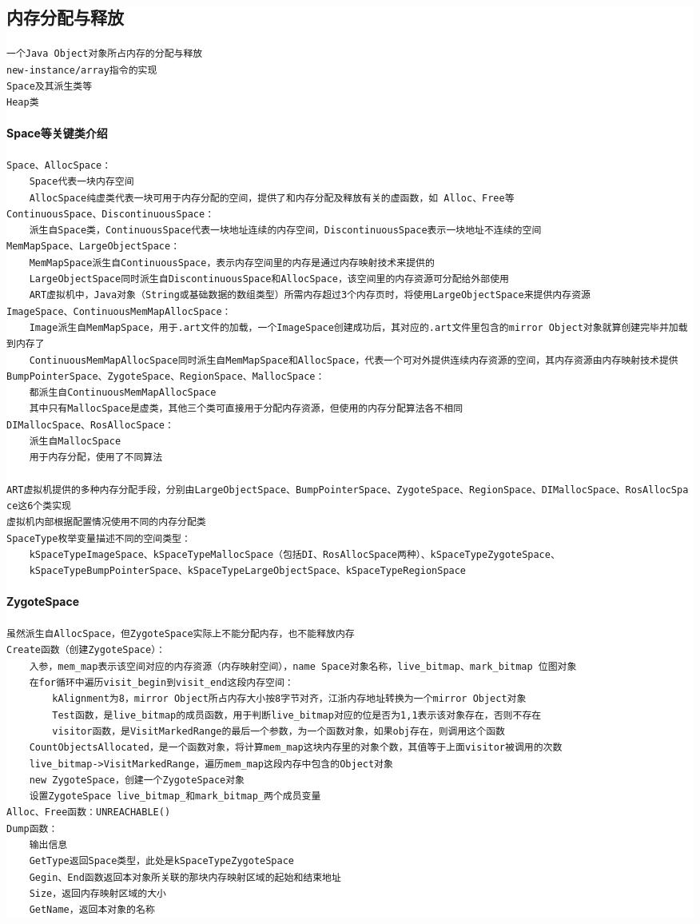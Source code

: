 
## 内存分配与释放
    
    一个Java Object对象所占内存的分配与释放
    new-instance/array指令的实现
    Space及其派生类等
    Heap类
    
#### Space等关键类介绍

    Space、AllocSpace：
        Space代表一块内存空间
        AllocSpace纯虚类代表一块可用于内存分配的空间，提供了和内存分配及释放有关的虚函数，如 Alloc、Free等
    ContinuousSpace、DiscontinuousSpace：
        派生自Space类，ContinuousSpace代表一块地址连续的内存空间，DiscontinuousSpace表示一块地址不连续的空间
    MemMapSpace、LargeObjectSpace：
        MemMapSpace派生自ContinuousSpace，表示内存空间里的内存是通过内存映射技术来提供的
        LargeObjectSpace同时派生自DiscontinuousSpace和AllocSpace，该空间里的内存资源可分配给外部使用
        ART虚拟机中，Java对象（String或基础数据的数组类型）所需内存超过3个内存页时，将使用LargeObjectSpace来提供内存资源
    ImageSpace、ContinuousMemMapAllocSpace：
        Image派生自MemMapSpace，用于.art文件的加载，一个ImageSpace创建成功后，其对应的.art文件里包含的mirror Object对象就算创建完毕并加载到内存了
        ContinuousMemMapAllocSpace同时派生自MemMapSpace和AllocSpace，代表一个可对外提供连续内存资源的空间，其内存资源由内存映射技术提供
    BumpPointerSpace、ZygoteSpace、RegionSpace、MallocSpace：
        都派生自ContinuousMemMapAllocSpace
        其中只有MallocSpace是虚类，其他三个类可直接用于分配内存资源，但使用的内存分配算法各不相同
    DIMallocSpace、RosAllocSpace：
        派生自MallocSpace
        用于内存分配，使用了不同算法
    
    ART虚拟机提供的多种内存分配手段，分别由LargeObjectSpace、BumpPointerSpace、ZygoteSpace、RegionSpace、DIMallocSpace、RosAllocSpace这6个类实现
    虚拟机内部根据配置情况使用不同的内存分配类
    SpaceType枚举变量描述不同的空间类型：
        kSpaceTypeImageSpace、kSpaceTypeMallocSpace（包括DI、RosAllocSpace两种）、kSpaceTypeZygoteSpace、
        kSpaceTypeBumpPointerSpace、kSpaceTypeLargeObjectSpace、kSpaceTypeRegionSpace
    
#### ZygoteSpace

    虽然派生自AllocSpace，但ZygoteSpace实际上不能分配内存，也不能释放内存
    Create函数（创建ZygoteSpace）：
        入参，mem_map表示该空间对应的内存资源（内存映射空间），name Space对象名称，live_bitmap、mark_bitmap 位图对象
        在for循环中遍历visit_begin到visit_end这段内存空间：
            kAlignment为8，mirror Object所占内存大小按8字节对齐，江浙内存地址转换为一个mirror Object对象
            Test函数，是live_bitmap的成员函数，用于判断live_bitmap对应的位是否为1,1表示该对象存在，否则不存在
            visitor函数，是VisitMarkedRange的最后一个参数，为一个函数对象，如果obj存在，则调用这个函数
        CountObjectsAllocated，是一个函数对象，将计算mem_map这块内存里的对象个数，其值等于上面visitor被调用的次数
        live_bitmap->VisitMarkedRange，遍历mem_map这段内存中包含的Object对象
        new ZygoteSpace，创建一个ZygoteSpace对象
        设置ZygoteSpace live_bitmap_和mark_bitmap_两个成员变量
    Alloc、Free函数：UNREACHABLE()
    Dump函数：
        输出信息
        GetType返回Space类型，此处是kSpaceTypeZygoteSpace
        Gegin、End函数返回本对象所关联的那块内存映射区域的起始和结束地址
        Size，返回内存映射区域的大小
        GetName，返回本对象的名称
    